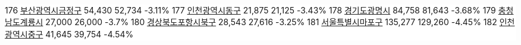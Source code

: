   <tr class="item">
    <td>176</td>
    <td><a href="/apt/부산광역시금정구">부산광역시금정구</a></td>
    <td>54,430</td>
    <td>52,734</td>
    <td>-3.11%</td>
  </tr>

  <tr class="item">
    <td>177</td>
    <td><a href="/apt/인천광역시동구">인천광역시동구</a></td>
    <td>21,875</td>
    <td>21,125</td>
    <td>-3.43%</td>
  </tr>

  <tr class="item">
    <td>178</td>
    <td><a href="/apt/경기도광명시">경기도광명시</a></td>
    <td>84,758</td>
    <td>81,643</td>
    <td>-3.68%</td>
  </tr>

  <tr class="item">
    <td>179</td>
    <td><a href="/apt/충청남도계룡시">충청남도계룡시</a></td>
    <td>27,000</td>
    <td>26,000</td>
    <td>-3.7%</td>
  </tr>

  <tr class="item">
    <td>180</td>
    <td><a href="/apt/경상북도포항시북구">경상북도포항시북구</a></td>
    <td>28,543</td>
    <td>27,616</td>
    <td>-3.25%</td>
  </tr>

  <tr class="item">
    <td>181</td>
    <td><a href="/apt/서울특별시마포구">서울특별시마포구</a></td>
    <td>135,277</td>
    <td>129,260</td>
    <td>-4.45%</td>
  </tr>

  <tr class="item">
    <td>182</td>
    <td><a href="/apt/인천광역시중구">인천광역시중구</a></td>
    <td>41,645</td>
    <td>39,754</td>
    <td>-4.54%</td>
  </tr>
